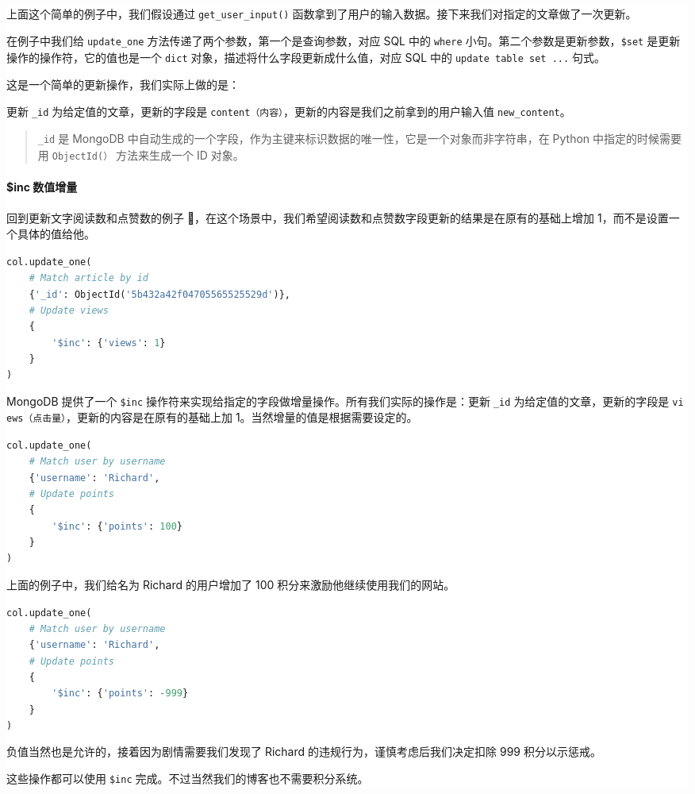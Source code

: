 上面这个简单的例子中，我们假设通过 `get_user_input()` 函数拿到了用户的输入数据。接下来我们对指定的文章做了一次更新。

在例子中我们给 `update_one` 方法传递了两个参数，第一个是查询参数，对应 SQL 中的 `where` 小句。第二个参数是更新参数，`$set` 是更新操作的操作符，它的值也是一个 `dict` 对象，描述将什么字段更新成什么值，对应 SQL 中的 `update table set ...` 句式。

这是一个简单的更新操作，我们实际上做的是：

更新 `_id` 为给定值的文章，更新的字段是 `content（内容）`，更新的内容是我们之前拿到的用户输入值 `new_content`。

> `_id` 是 MongoDB 中自动生成的一个字段，作为主键来标识数据的唯一性，它是一个对象而非字符串，在 Python 中指定的时候需要用 `ObjectId(）` 方法来生成一个 ID 对象。

#### $inc 数值增量

回到更新文字阅读数和点赞数的例子 🌰，在这个场景中，我们希望阅读数和点赞数字段更新的结果是在原有的基础上增加 1，而不是设置一个具体的值给他。

```python
col.update_one(
    # Match article by id
    {'_id': ObjectId('5b432a42f04705565525529d')},
    # Update views
    {
        '$inc': {'views': 1}
    }
)
```

MongoDB 提供了一个 `$inc` 操作符来实现给指定的字段做增量操作。所有我们实际的操作是：更新 `_id` 为给定值的文章，更新的字段是 `views（点击量）`，更新的内容是在原有的基础上加 1。当然增量的值是根据需要设定的。

```python
col.update_one(
    # Match user by username
    {'username': 'Richard',
    # Update points
    {
        '$inc': {'points': 100}
    }
)
```

上面的例子中，我们给名为 Richard 的用户增加了 100 积分来激励他继续使用我们的网站。

```python
col.update_one(
    # Match user by username
    {'username': 'Richard',
    # Update points
    {
        '$inc': {'points': -999}
    }
)
```

负值当然也是允许的，接着因为剧情需要我们发现了 Richard 的违规行为，谨慎考虑后我们决定扣除 999 积分以示惩戒。

这些操作都可以使用 `$inc` 完成。不过当然我们的博客也不需要积分系统。
